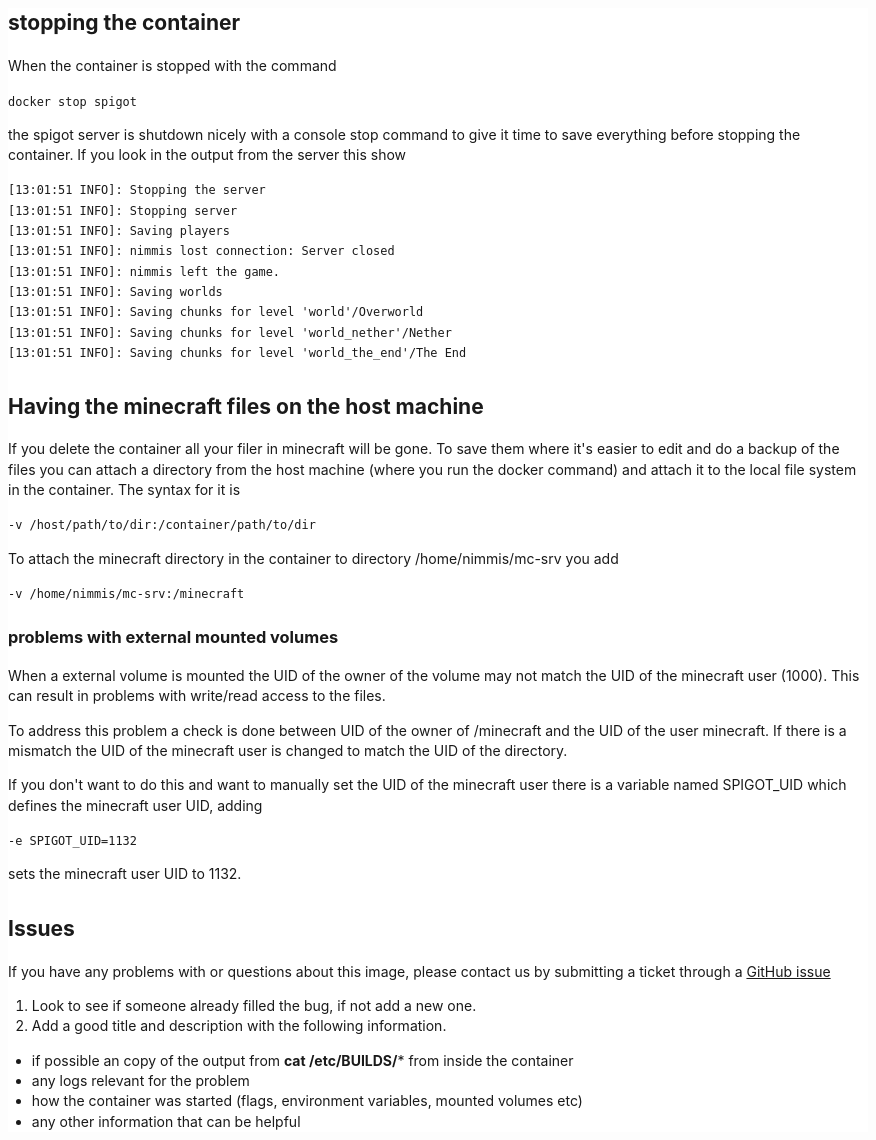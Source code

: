 ## stopping the container

When the container is stopped with the command

	docker stop spigot

the spigot server is shutdown nicely with a console stop command to give it time to save everything before
stopping the container. If you look in the output from the server this show

	[13:01:51 INFO]: Stopping the server
	[13:01:51 INFO]: Stopping server
	[13:01:51 INFO]: Saving players
	[13:01:51 INFO]: nimmis lost connection: Server closed
	[13:01:51 INFO]: nimmis left the game.
	[13:01:51 INFO]: Saving worlds
	[13:01:51 INFO]: Saving chunks for level 'world'/Overworld
	[13:01:51 INFO]: Saving chunks for level 'world_nether'/Nether
	[13:01:51 INFO]: Saving chunks for level 'world_the_end'/The End

## Having the minecraft files on the host machine

If you delete the container all your filer in minecraft will be gone. To save them where it's
easier to edit and do a backup of the files you can attach a directory from the host machine
(where you run the docker command) and attach it to the local file system in the container.
The syntax for it is

	-v /host/path/to/dir:/container/path/to/dir

To attach the minecraft directory in the container to directory /home/nimmis/mc-srv you add

	-v /home/nimmis/mc-srv:/minecraft

### problems with external mounted volumes

When a external volume is mounted the UID of the owner of the volume may not match the UID of the minecraft user (1000). This can result in problems with write/read access to the files. 

To address this problem a check is done between UID of the owner of /minecraft and the UID of the user minecraft. If there is a mismatch the UID of the minecraft user is changed to match the UID of the directory.

If you don't want to do this and want to manually set the UID of the minecraft user there is a variable named SPIGOT_UID which defines the minecraft user UID, adding

	-e SPIGOT_UID=1132

sets the minecraft user UID to 1132.

## Issues

If you have any problems with or questions about this image, please contact us by submitting a ticket through a [GitHub issue](https://github.com/nimmis/docker-spigot/issues "GitHub issue")

1. Look to see if someone already filled the bug, if not add a new one.
2. Add a good title and description with the following information.
 - if possible an copy of the output from **cat /etc/BUILDS/*** from inside the container
 - any logs relevant for the problem
 - how the container was started (flags, environment variables, mounted volumes etc)
 - any other information that can be helpful

